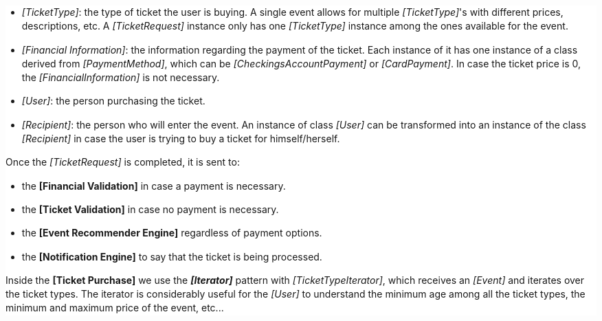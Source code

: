 -   *[TicketType]*: the type of ticket the user is
    buying. A single event allows for multiple
    *[TicketType]*'s with different prices,
    descriptions, etc. A *[TicketRequest]*
    instance only has one *[TicketType]* instance
    among the ones available for the event.

-   *[Financial Information]*: the information
    regarding the payment of the ticket. Each instance of it has one
    instance of a class derived from
    *[PaymentMethod]*, which can be
    *[CheckingsAccountPayment]* or
    *[CardPayment]*. In case the ticket price is
    0, the *[FinancialInformation]* is not
    necessary.

-   *[User]*: the person purchasing the ticket.

-   *[Recipient]*: the person who will enter the
    event. An instance of class *[User]* can be
    transformed into an instance of the class
    *[Recipient]* in case the user is trying to
    buy a ticket for himself/herself.

Once the *[TicketRequest]* is completed, it is
sent to:

-   the **[Financial Validation]** in case a
    payment is necessary.

-   the **[Ticket Validation]** in case no
    payment is necessary.

-   the **[Event Recommender Engine]**
    regardless of payment options.

-   the **[Notification Engine]** to say that
    the ticket is being processed.

Inside the **[Ticket Purchase]** we use the
***[Iterator]*** pattern with
*[TicketTypeIterator]*, which receives an
*[Event]* and iterates over the ticket types. The
iterator is considerably useful for the *[User]*
to understand the minimum age among all the ticket types, the minimum
and maximum price of the event, etc\...
